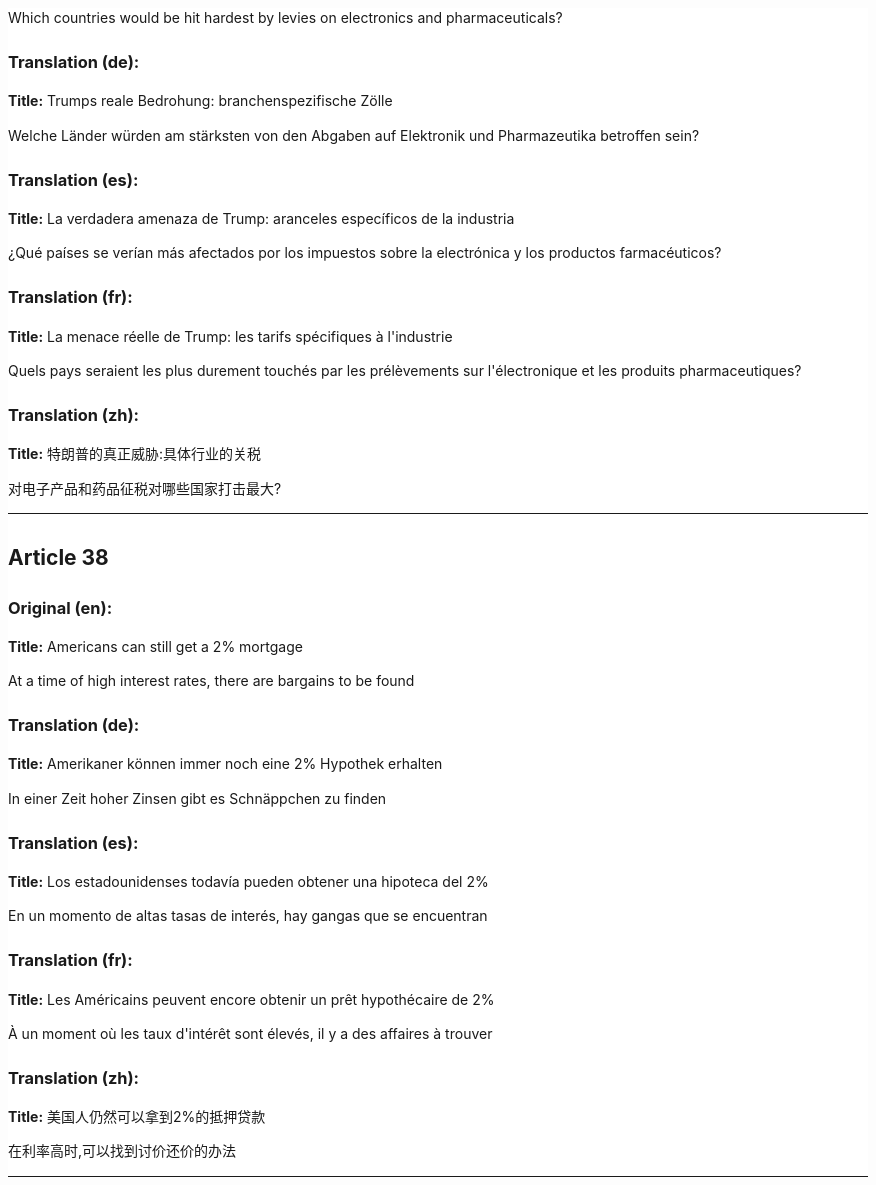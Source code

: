 Which countries would be hit hardest by levies on electronics and pharmaceuticals?

### Translation (de):
**Title:** Trumps reale Bedrohung: branchenspezifische Zölle

Welche Länder würden am stärksten von den Abgaben auf Elektronik und Pharmazeutika betroffen sein?

### Translation (es):
**Title:** La verdadera amenaza de Trump: aranceles específicos de la industria

¿Qué países se verían más afectados por los impuestos sobre la electrónica y los productos farmacéuticos?

### Translation (fr):
**Title:** La menace réelle de Trump: les tarifs spécifiques à l'industrie

Quels pays seraient les plus durement touchés par les prélèvements sur l'électronique et les produits pharmaceutiques?

### Translation (zh):
**Title:** 特朗普的真正威胁:具体行业的关税

对电子产品和药品征税对哪些国家打击最大?

---

## Article 38
### Original (en):
**Title:** Americans can still get a 2% mortgage

At a time of high interest rates, there are bargains to be found

### Translation (de):
**Title:** Amerikaner können immer noch eine 2% Hypothek erhalten

In einer Zeit hoher Zinsen gibt es Schnäppchen zu finden

### Translation (es):
**Title:** Los estadounidenses todavía pueden obtener una hipoteca del 2%

En un momento de altas tasas de interés, hay gangas que se encuentran

### Translation (fr):
**Title:** Les Américains peuvent encore obtenir un prêt hypothécaire de 2%

À un moment où les taux d'intérêt sont élevés, il y a des affaires à trouver

### Translation (zh):
**Title:** 美国人仍然可以拿到2%的抵押贷款

在利率高时,可以找到讨价还价的办法

---
